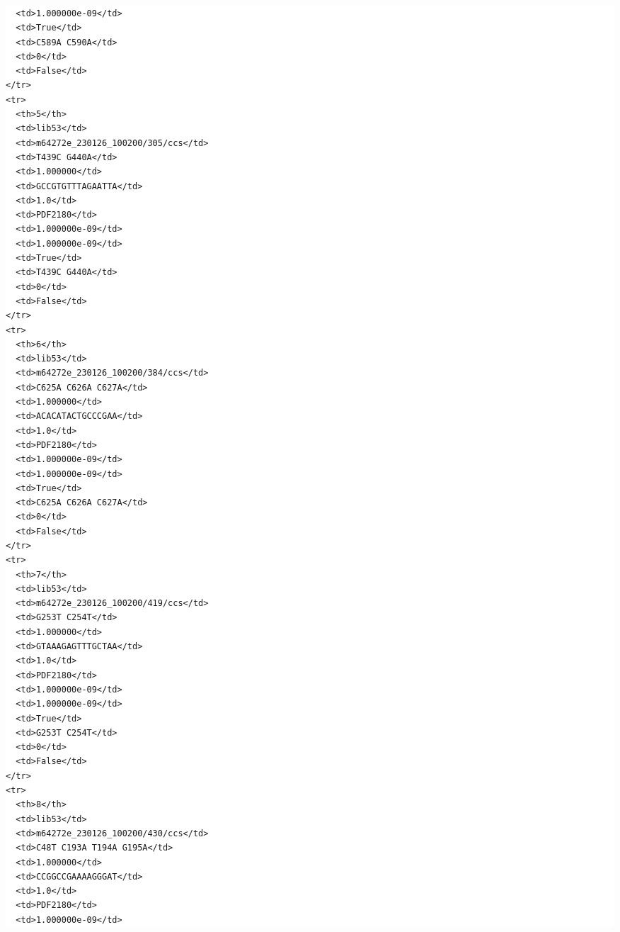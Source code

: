       <td>1.000000e-09</td>
      <td>True</td>
      <td>C589A C590A</td>
      <td>0</td>
      <td>False</td>
    </tr>
    <tr>
      <th>5</th>
      <td>lib53</td>
      <td>m64272e_230126_100200/305/ccs</td>
      <td>T439C G440A</td>
      <td>1.000000</td>
      <td>GCCGTGTTTAGAATTA</td>
      <td>1.0</td>
      <td>PDF2180</td>
      <td>1.000000e-09</td>
      <td>1.000000e-09</td>
      <td>True</td>
      <td>T439C G440A</td>
      <td>0</td>
      <td>False</td>
    </tr>
    <tr>
      <th>6</th>
      <td>lib53</td>
      <td>m64272e_230126_100200/384/ccs</td>
      <td>C625A C626A C627A</td>
      <td>1.000000</td>
      <td>ACACATACTGCCCGAA</td>
      <td>1.0</td>
      <td>PDF2180</td>
      <td>1.000000e-09</td>
      <td>1.000000e-09</td>
      <td>True</td>
      <td>C625A C626A C627A</td>
      <td>0</td>
      <td>False</td>
    </tr>
    <tr>
      <th>7</th>
      <td>lib53</td>
      <td>m64272e_230126_100200/419/ccs</td>
      <td>G253T C254T</td>
      <td>1.000000</td>
      <td>GTAAAGAGTTTGCTAA</td>
      <td>1.0</td>
      <td>PDF2180</td>
      <td>1.000000e-09</td>
      <td>1.000000e-09</td>
      <td>True</td>
      <td>G253T C254T</td>
      <td>0</td>
      <td>False</td>
    </tr>
    <tr>
      <th>8</th>
      <td>lib53</td>
      <td>m64272e_230126_100200/430/ccs</td>
      <td>C48T C193A T194A G195A</td>
      <td>1.000000</td>
      <td>CCGGCCGAAAAGGGAT</td>
      <td>1.0</td>
      <td>PDF2180</td>
      <td>1.000000e-09</td>
